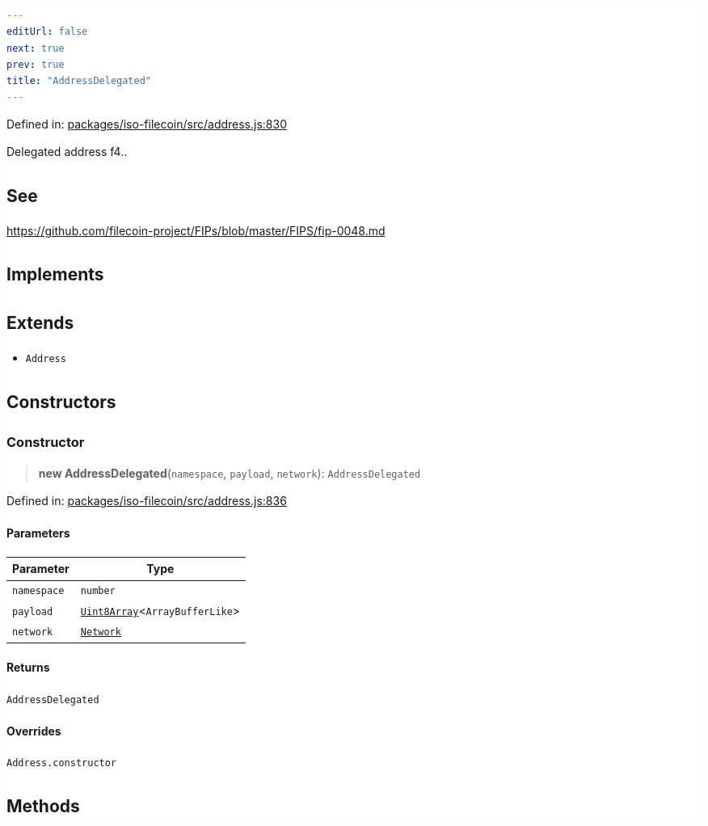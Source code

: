 ```yaml
---
editUrl: false
next: true
prev: true
title: "AddressDelegated"
---
```


Defined in: [packages/iso-filecoin/src/address.js:830](https://github.com/hugomrdias/filecoin/blob/main/packages/iso-filecoin/src/address.js#L830)

Delegated address f4..

## See

https://github.com/filecoin-project/FIPs/blob/master/FIPS/fip-0048.md

## Implements

## Extends

- `Address`

## Constructors

### Constructor

> **new AddressDelegated**(`namespace`, `payload`, `network`): `AddressDelegated`

Defined in: [packages/iso-filecoin/src/address.js:836](https://github.com/hugomrdias/filecoin/blob/main/packages/iso-filecoin/src/address.js#L836)

#### Parameters

| Parameter | Type |
| ------ | ------ |
| `namespace` | `number` |
| `payload` | [`Uint8Array`](https://developer.mozilla.org/docs/Web/JavaScript/Reference/Global_Objects/Uint8Array)\<`ArrayBufferLike`\> |
| `network` | [`Network`](/api/iso-filecoin/types/type-aliases/network/) |

#### Returns

`AddressDelegated`

#### Overrides

`Address.constructor`

## Methods
